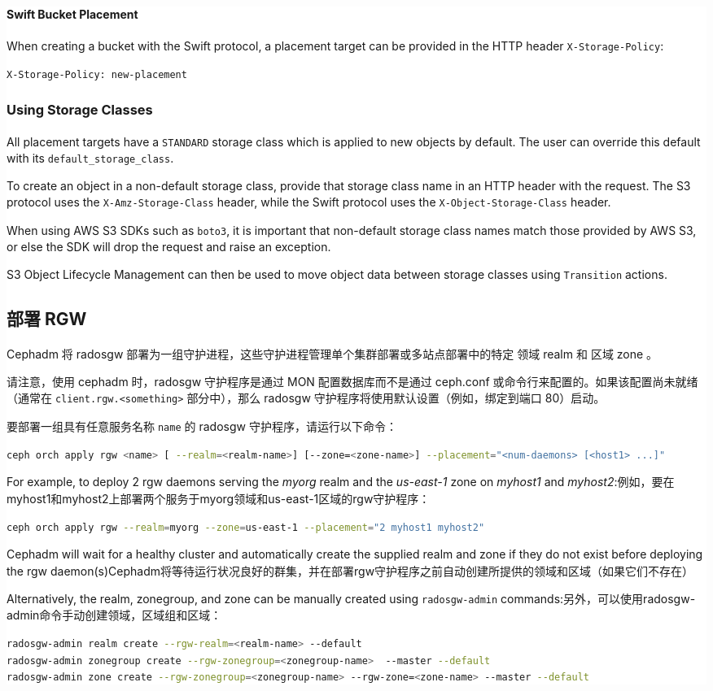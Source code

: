 #### Swift Bucket Placement

When creating a bucket with the Swift protocol, a placement target can be provided in the HTTP header `X-Storage-Policy`:

```
X-Storage-Policy: new-placement
```

### Using Storage Classes

All placement targets have a `STANDARD` storage class which is applied to new objects by default. The user can override this default with its `default_storage_class`.

To create an object in a non-default storage class, provide that storage class name in an HTTP header with the request. The S3 protocol uses the `X-Amz-Storage-Class` header, while the Swift protocol uses the `X-Object-Storage-Class` header.

When using AWS S3 SDKs such as `boto3`, it is important that non-default storage class names match those provided by AWS S3, or else the SDK will drop the request and raise an exception.

S3 Object Lifecycle Management can then be used to move object data between storage classes using `Transition` actions.

## 部署 RGW

Cephadm 将 radosgw 部署为一组守护进程，这些守护进程管理单个集群部署或多站点部署中的特定 领域 realm 和 区域 zone 。

请注意，使用 cephadm 时，radosgw 守护程序是通过 MON 配置数据库而不是通过 ceph.conf 或命令行来配置的。如果该配置尚未就绪（通常在 `client.rgw.<something>` 部分中），那么 radosgw 守护程序将使用默认设置（例如，绑定到端口 80）启动。

要部署一组具有任意服务名称 `name` 的 radosgw 守护程序，请运行以下命令：

```bash
ceph orch apply rgw <name> [ --realm=<realm-name>] [--zone=<zone-name>] --placement="<num-daemons> [<host1> ...]"
```



For example, to deploy 2 rgw daemons serving the *myorg* realm and the *us-east-1* zone on *myhost1* and *myhost2*:例如，要在myhost1和myhost2上部署两个服务于myorg领域和us-east-1区域的rgw守护程序： 

```bash
ceph orch apply rgw --realm=myorg --zone=us-east-1 --placement="2 myhost1 myhost2"
```

Cephadm will wait for a healthy cluster and automatically create the  supplied realm and zone if they do not exist before deploying the rgw  daemon(s)Cephadm将等待运行状况良好的群集，并在部署rgw守护程序之前自动创建所提供的领域和区域（如果它们不存在）

Alternatively, the realm, zonegroup, and zone can be manually created using `radosgw-admin` commands:另外，可以使用radosgw-admin命令手动创建领域，区域组和区域：

```bash
radosgw-admin realm create --rgw-realm=<realm-name> --default
radosgw-admin zonegroup create --rgw-zonegroup=<zonegroup-name>  --master --default
radosgw-admin zone create --rgw-zonegroup=<zonegroup-name> --rgw-zone=<zone-name> --master --default
```
